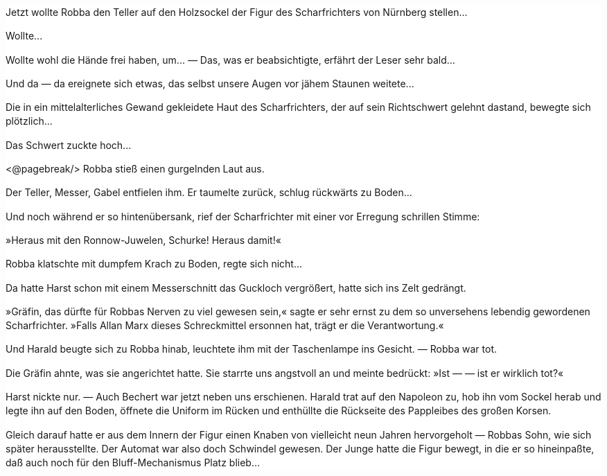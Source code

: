Jetzt wollte Robba den Teller auf den Holzsockel der
Figur des Scharfrichters von Nürnberg stellen...

Wollte...

Wollte wohl die Hände frei haben, um... — Das,
was er beabsichtigte, erfährt der Leser sehr bald...

Und da — da ereignete sich etwas, das selbst unsere
Augen vor jähem Staunen weitete...

Die in ein mittelalterliches Gewand gekleidete Haut
des Scharfrichters, der auf sein Richtschwert gelehnt dastand,
bewegte sich plötzlich...

Das Schwert zuckte hoch...

<@pagebreak/>
Robba stieß einen gurgelnden Laut aus.

Der Teller, Messer, Gabel entfielen ihm. Er taumelte
zurück, schlug rückwärts zu Boden...

Und noch während er so hintenübersank, rief der Scharfrichter
mit einer vor Erregung schrillen Stimme:

»Heraus mit den Ronnow-Juwelen, Schurke! Heraus
damit!«

Robba klatschte mit dumpfem Krach zu Boden, regte
sich nicht...

Da hatte Harst schon mit einem Messerschnitt das Guckloch
vergrößert, hatte sich ins Zelt gedrängt.

»Gräfin, das dürfte für Robbas Nerven zu viel gewesen
sein,« sagte er sehr ernst zu dem so unversehens
lebendig gewordenen Scharfrichter. »Falls Allan Marx dieses
Schreckmittel ersonnen hat, trägt er die Verantwortung.«

Und Harald beugte sich zu Robba hinab, leuchtete ihm
mit der Taschenlampe ins Gesicht. — Robba war tot.

Die Gräfin ahnte, was sie angerichtet hatte. Sie starrte
uns angstvoll an und meinte bedrückt: »Ist — — ist er wirklich
tot?«

Harst nickte nur. — Auch Bechert war jetzt neben uns
erschienen. Harald trat auf den Napoleon zu, hob ihn vom
Sockel herab und legte ihn auf den Boden, öffnete die Uniform
im Rücken und enthüllte die Rückseite des Pappleibes
des großen Korsen.

Gleich darauf hatte er aus dem Innern der Figur einen
Knaben von vielleicht neun Jahren hervorgeholt — Robbas
Sohn, wie sich später herausstellte. Der Automat war also
doch Schwindel gewesen. Der Junge hatte die Figur bewegt,
in die er so hineinpaßte, daß auch noch für den
Bluff-Mechanismus Platz blieb...
